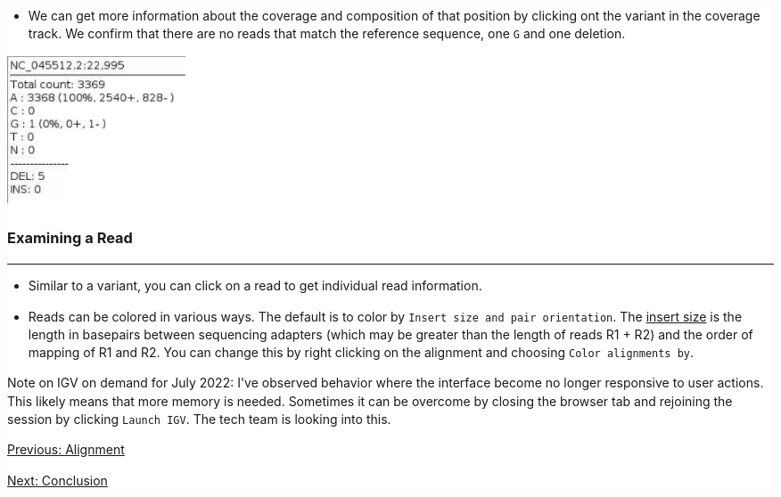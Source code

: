 - We can get more information about the coverage and composition of that position by clicking ont the variant in the coverage track. We confirm that there are no reads that match the reference sequence, one `G` and one deletion. 

<img src="../images/igv_variant_info_1.png" width="200">


### Examining a Read
--------------

- Similar to a variant, you can click on a read to get individual read information.

- Reads can be colored in various ways. The default is to color by `Insert size and pair orientation`. The [insert size](https://software.broadinstitute.org/software/igv/interpreting_insert_size) is the length in basepairs between sequencing adapters (which may be greater than the length of reads R1 + R2) and the order of mapping of R1 and R2. You can change this by right clicking on the alignment and choosing `Color alignments by`. 


Note on IGV on demand for July 2022: I've observed behavior where the interface become no longer responsive to user actions. This likely means that more memory is needed. Sometimes it can be overcome by closing the browser tab and rejoining the session by clicking `Launch IGV`. The tech team is looking into this.

[Previous: Alignment ](lesson1.md)

[Next: Conclusion](lesson3.md)

